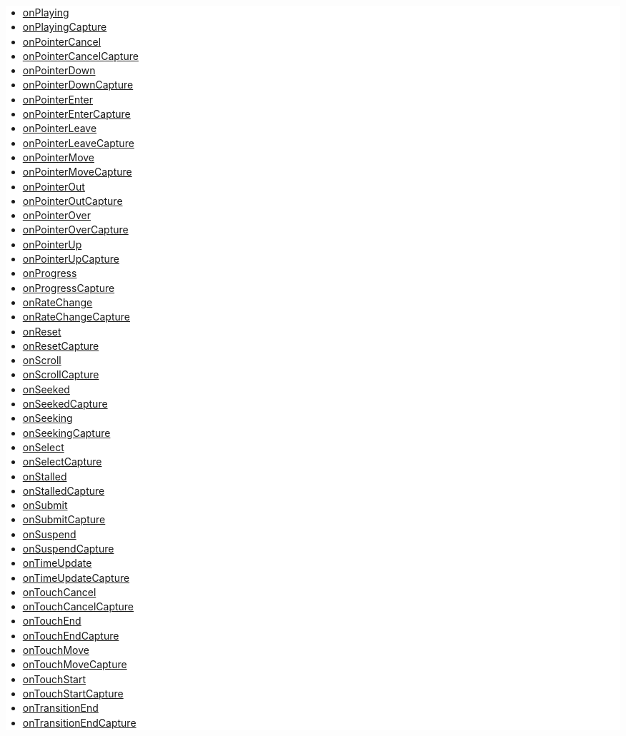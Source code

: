 - [onPlaying](akashaproject_design_system._internal_.BoxExtendedProps.md#onplaying)
- [onPlayingCapture](akashaproject_design_system._internal_.BoxExtendedProps.md#onplayingcapture)
- [onPointerCancel](akashaproject_design_system._internal_.BoxExtendedProps.md#onpointercancel)
- [onPointerCancelCapture](akashaproject_design_system._internal_.BoxExtendedProps.md#onpointercancelcapture)
- [onPointerDown](akashaproject_design_system._internal_.BoxExtendedProps.md#onpointerdown)
- [onPointerDownCapture](akashaproject_design_system._internal_.BoxExtendedProps.md#onpointerdowncapture)
- [onPointerEnter](akashaproject_design_system._internal_.BoxExtendedProps.md#onpointerenter)
- [onPointerEnterCapture](akashaproject_design_system._internal_.BoxExtendedProps.md#onpointerentercapture)
- [onPointerLeave](akashaproject_design_system._internal_.BoxExtendedProps.md#onpointerleave)
- [onPointerLeaveCapture](akashaproject_design_system._internal_.BoxExtendedProps.md#onpointerleavecapture)
- [onPointerMove](akashaproject_design_system._internal_.BoxExtendedProps.md#onpointermove)
- [onPointerMoveCapture](akashaproject_design_system._internal_.BoxExtendedProps.md#onpointermovecapture)
- [onPointerOut](akashaproject_design_system._internal_.BoxExtendedProps.md#onpointerout)
- [onPointerOutCapture](akashaproject_design_system._internal_.BoxExtendedProps.md#onpointeroutcapture)
- [onPointerOver](akashaproject_design_system._internal_.BoxExtendedProps.md#onpointerover)
- [onPointerOverCapture](akashaproject_design_system._internal_.BoxExtendedProps.md#onpointerovercapture)
- [onPointerUp](akashaproject_design_system._internal_.BoxExtendedProps.md#onpointerup)
- [onPointerUpCapture](akashaproject_design_system._internal_.BoxExtendedProps.md#onpointerupcapture)
- [onProgress](akashaproject_design_system._internal_.BoxExtendedProps.md#onprogress)
- [onProgressCapture](akashaproject_design_system._internal_.BoxExtendedProps.md#onprogresscapture)
- [onRateChange](akashaproject_design_system._internal_.BoxExtendedProps.md#onratechange)
- [onRateChangeCapture](akashaproject_design_system._internal_.BoxExtendedProps.md#onratechangecapture)
- [onReset](akashaproject_design_system._internal_.BoxExtendedProps.md#onreset)
- [onResetCapture](akashaproject_design_system._internal_.BoxExtendedProps.md#onresetcapture)
- [onScroll](akashaproject_design_system._internal_.BoxExtendedProps.md#onscroll)
- [onScrollCapture](akashaproject_design_system._internal_.BoxExtendedProps.md#onscrollcapture)
- [onSeeked](akashaproject_design_system._internal_.BoxExtendedProps.md#onseeked)
- [onSeekedCapture](akashaproject_design_system._internal_.BoxExtendedProps.md#onseekedcapture)
- [onSeeking](akashaproject_design_system._internal_.BoxExtendedProps.md#onseeking)
- [onSeekingCapture](akashaproject_design_system._internal_.BoxExtendedProps.md#onseekingcapture)
- [onSelect](akashaproject_design_system._internal_.BoxExtendedProps.md#onselect)
- [onSelectCapture](akashaproject_design_system._internal_.BoxExtendedProps.md#onselectcapture)
- [onStalled](akashaproject_design_system._internal_.BoxExtendedProps.md#onstalled)
- [onStalledCapture](akashaproject_design_system._internal_.BoxExtendedProps.md#onstalledcapture)
- [onSubmit](akashaproject_design_system._internal_.BoxExtendedProps.md#onsubmit)
- [onSubmitCapture](akashaproject_design_system._internal_.BoxExtendedProps.md#onsubmitcapture)
- [onSuspend](akashaproject_design_system._internal_.BoxExtendedProps.md#onsuspend)
- [onSuspendCapture](akashaproject_design_system._internal_.BoxExtendedProps.md#onsuspendcapture)
- [onTimeUpdate](akashaproject_design_system._internal_.BoxExtendedProps.md#ontimeupdate)
- [onTimeUpdateCapture](akashaproject_design_system._internal_.BoxExtendedProps.md#ontimeupdatecapture)
- [onTouchCancel](akashaproject_design_system._internal_.BoxExtendedProps.md#ontouchcancel)
- [onTouchCancelCapture](akashaproject_design_system._internal_.BoxExtendedProps.md#ontouchcancelcapture)
- [onTouchEnd](akashaproject_design_system._internal_.BoxExtendedProps.md#ontouchend)
- [onTouchEndCapture](akashaproject_design_system._internal_.BoxExtendedProps.md#ontouchendcapture)
- [onTouchMove](akashaproject_design_system._internal_.BoxExtendedProps.md#ontouchmove)
- [onTouchMoveCapture](akashaproject_design_system._internal_.BoxExtendedProps.md#ontouchmovecapture)
- [onTouchStart](akashaproject_design_system._internal_.BoxExtendedProps.md#ontouchstart)
- [onTouchStartCapture](akashaproject_design_system._internal_.BoxExtendedProps.md#ontouchstartcapture)
- [onTransitionEnd](akashaproject_design_system._internal_.BoxExtendedProps.md#ontransitionend)
- [onTransitionEndCapture](akashaproject_design_system._internal_.BoxExtendedProps.md#ontransitionendcapture)